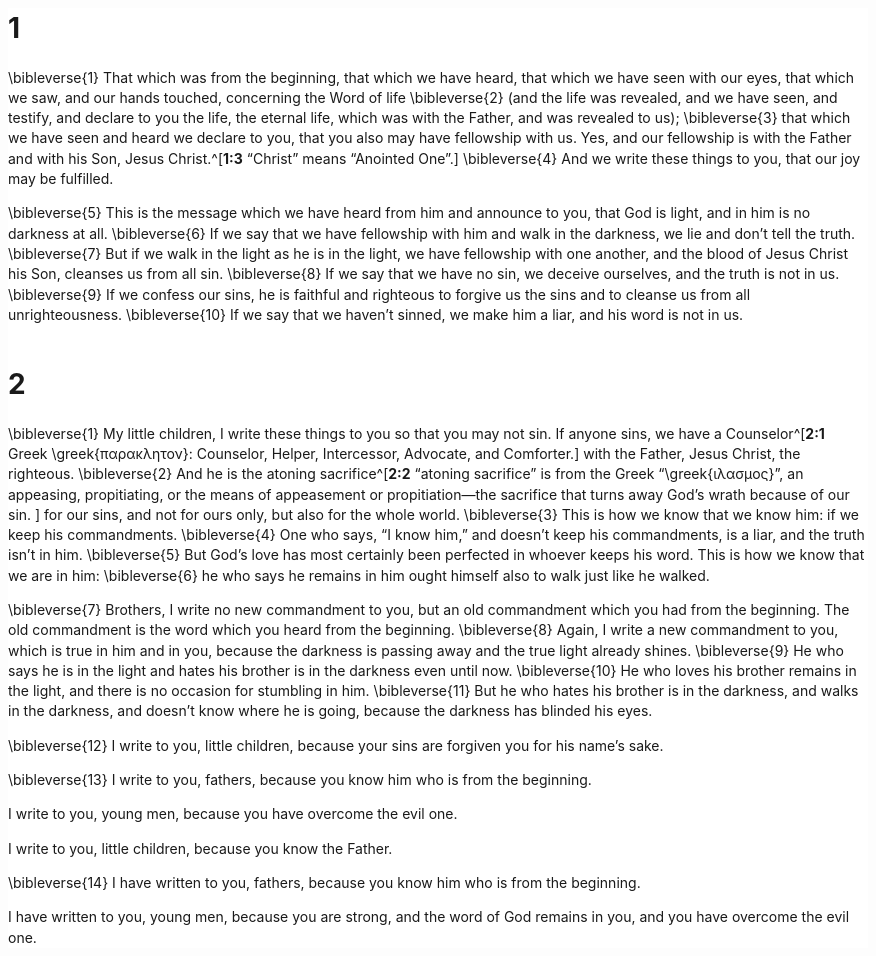 # 1 
\bibleverse{1} That which was from the beginning, that which we have heard, that which we have seen with our eyes, that which we saw, and our hands touched, concerning the Word of life \bibleverse{2} (and the life was revealed, and we have seen, and testify, and declare to you the life, the eternal life, which was with the Father, and was revealed to us); \bibleverse{3} that which we have seen and heard we declare to you, that you also may have fellowship with us. Yes, and our fellowship is with the Father and with his Son, Jesus Christ.^[**1:3** “Christ” means “Anointed One”.] \bibleverse{4} And we write these things to you, that our joy may be fulfilled. 

\bibleverse{5} This is the message which we have heard from him and announce to you, that God is light, and in him is no darkness at all. \bibleverse{6} If we say that we have fellowship with him and walk in the darkness, we lie and don’t tell the truth. \bibleverse{7} But if we walk in the light as he is in the light, we have fellowship with one another, and the blood of Jesus Christ his Son, cleanses us from all sin. \bibleverse{8} If we say that we have no sin, we deceive ourselves, and the truth is not in us. \bibleverse{9} If we confess our sins, he is faithful and righteous to forgive us the sins and to cleanse us from all unrighteousness. \bibleverse{10} If we say that we haven’t sinned, we make him a liar, and his word is not in us. 

# 2 
\bibleverse{1} My little children, I write these things to you so that you may not sin. If anyone sins, we have a Counselor^[**2:1** Greek \greek{παρακλητον}: Counselor, Helper, Intercessor, Advocate, and Comforter.] with the Father, Jesus Christ, the righteous. \bibleverse{2} And he is the atoning sacrifice^[**2:2** “atoning sacrifice” is from the Greek “\greek{ιλασμος}”, an appeasing, propitiating, or the means of appeasement or propitiation—the sacrifice that turns away God’s wrath because of our sin. ] for our sins, and not for ours only, but also for the whole world. \bibleverse{3} This is how we know that we know him: if we keep his commandments. \bibleverse{4} One who says, “I know him,” and doesn’t keep his commandments, is a liar, and the truth isn’t in him. \bibleverse{5} But God’s love has most certainly been perfected in whoever keeps his word. This is how we know that we are in him: \bibleverse{6} he who says he remains in him ought himself also to walk just like he walked. 

\bibleverse{7} Brothers, I write no new commandment to you, but an old commandment which you had from the beginning. The old commandment is the word which you heard from the beginning. \bibleverse{8} Again, I write a new commandment to you, which is true in him and in you, because the darkness is passing away and the true light already shines. \bibleverse{9} He who says he is in the light and hates his brother is in the darkness even until now. \bibleverse{10} He who loves his brother remains in the light, and there is no occasion for stumbling in him. \bibleverse{11} But he who hates his brother is in the darkness, and walks in the darkness, and doesn’t know where he is going, because the darkness has blinded his eyes. 

\bibleverse{12} I write to you, little children, because your sins are forgiven you for his name’s sake. 

\bibleverse{13} I write to you, fathers, because you know him who is from the beginning. 

I write to you, young men, because you have overcome the evil one. 

I write to you, little children, because you know the Father. 

\bibleverse{14} I have written to you, fathers, because you know him who is from the beginning. 

I have written to you, young men, because you are strong, and the word of God remains in you, and you have overcome the evil one. 
